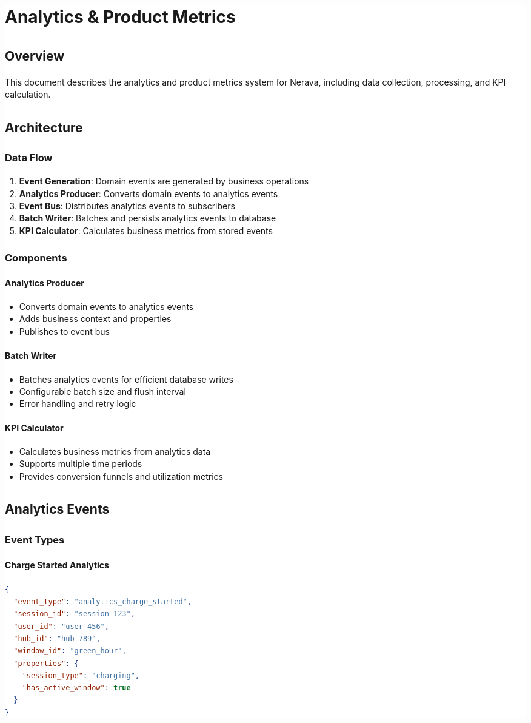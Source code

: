 # Analytics & Product Metrics

## Overview

This document describes the analytics and product metrics system for Nerava, including data collection, processing, and KPI calculation.

## Architecture

### Data Flow
1. **Event Generation**: Domain events are generated by business operations
2. **Analytics Producer**: Converts domain events to analytics events
3. **Event Bus**: Distributes analytics events to subscribers
4. **Batch Writer**: Batches and persists analytics events to database
5. **KPI Calculator**: Calculates business metrics from stored events

### Components

#### Analytics Producer
- Converts domain events to analytics events
- Adds business context and properties
- Publishes to event bus

#### Batch Writer
- Batches analytics events for efficient database writes
- Configurable batch size and flush interval
- Error handling and retry logic

#### KPI Calculator
- Calculates business metrics from analytics data
- Supports multiple time periods
- Provides conversion funnels and utilization metrics

## Analytics Events

### Event Types

#### Charge Started Analytics
```json
{
  "event_type": "analytics_charge_started",
  "session_id": "session-123",
  "user_id": "user-456",
  "hub_id": "hub-789",
  "window_id": "green_hour",
  "properties": {
    "session_type": "charging",
    "has_active_window": true
  }
}
```

